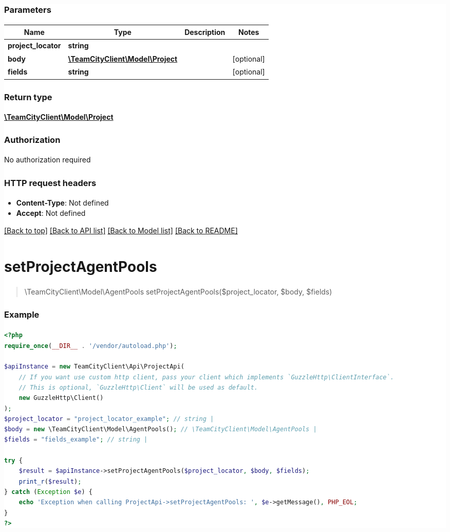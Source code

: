 ### Parameters

Name | Type | Description  | Notes
------------- | ------------- | ------------- | -------------
 **project_locator** | **string**|  |
 **body** | [**\TeamCityClient\Model\Project**](../Model/Project.md)|  | [optional]
 **fields** | **string**|  | [optional]

### Return type

[**\TeamCityClient\Model\Project**](../Model/Project.md)

### Authorization

No authorization required

### HTTP request headers

 - **Content-Type**: Not defined
 - **Accept**: Not defined

[[Back to top]](#) [[Back to API list]](../../README.md#documentation-for-api-endpoints) [[Back to Model list]](../../README.md#documentation-for-models) [[Back to README]](../../README.md)

# **setProjectAgentPools**
> \TeamCityClient\Model\AgentPools setProjectAgentPools($project_locator, $body, $fields)



### Example
```php
<?php
require_once(__DIR__ . '/vendor/autoload.php');

$apiInstance = new TeamCityClient\Api\ProjectApi(
    // If you want use custom http client, pass your client which implements `GuzzleHttp\ClientInterface`.
    // This is optional, `GuzzleHttp\Client` will be used as default.
    new GuzzleHttp\Client()
);
$project_locator = "project_locator_example"; // string | 
$body = new \TeamCityClient\Model\AgentPools(); // \TeamCityClient\Model\AgentPools | 
$fields = "fields_example"; // string | 

try {
    $result = $apiInstance->setProjectAgentPools($project_locator, $body, $fields);
    print_r($result);
} catch (Exception $e) {
    echo 'Exception when calling ProjectApi->setProjectAgentPools: ', $e->getMessage(), PHP_EOL;
}
?>
```
